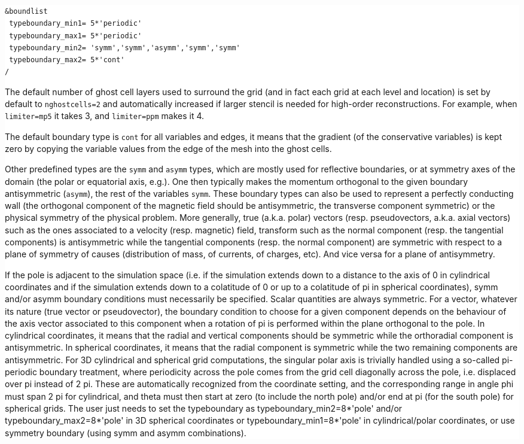     &boundlist
     typeboundary_min1= 5*'periodic'
     typeboundary_max1= 5*'periodic'
     typeboundary_min2= 'symm','symm','asymm','symm','symm'
     typeboundary_max2= 5*'cont'
    /

The default number of ghost cell layers used to surround the grid (and in fact
each grid at each level and location) is set by default to `nghostcells=2` and
automatically increased if larger stencil is needed for high-order reconstructions.
For example, when `limiter=mp5` it takes 3,  and `limiter=ppm` makes it 4. 

The default boundary type is `cont` for all variables and edges, it means
that the gradient (of the conservative variables) is kept zero by copying the
variable values from the edge of the mesh into the ghost cells.

Other predefined types are the `symm` and `asymm` types, which are mostly
used for reflective boundaries, or at symmetry axes of the domain (the polar
or equatorial axis, e.g.). One then typically makes the momentum orthogonal to
the given boundary antisymmetric (`asymm`), the rest of the variables
`symm`. These boundary types can also be used to represent a perfectly
conducting wall (the orthogonal component of the magnetic field should be
antisymmetric, the transverse component symmetric) or the physical symmetry of
the physical problem. More generally, true (a.k.a. polar) vectors (resp.
pseudovectors, a.k.a. axial vectors) such as the ones associated to a velocity
(resp. magnetic) field, transform such as the normal component (resp. the
tangential components) is antisymmetric while the tangential components (resp.
the normal component) are symmetric with respect to a plane of symmetry of
causes (distribution of mass, of currents, of charges, etc). And vice versa for
a plane of antisymmetry.

If the pole is adjacent to the simulation space (i.e. if the simulation extends
down to a distance to the axis of 0 in cylindrical coordinates and if the
simulation extends down to a colatitude of 0 or up to a colatitude of pi in
spherical coordinates), symm and/or asymm boundary conditions must necessarily
be specified. Scalar quantities are always symmetric. For a vector, whatever
its nature (true vector or pseudovector), the boundary condition to choose for
a given component depends on the behaviour of the axis vector associated to
this component when a rotation of pi is performed within the plane orthogonal
to the pole. In cylindrical coordinates, it means that the radial and vertical
components should be symmetric while the orthoradial component is antisymmetric.
In spherical coordinates, it means that the radial component is symmetric while
the two remaining components are antisymmetric.
For 3D cylindrical and spherical grid computations, the singular polar axis is
trivially handled using a so-called pi-periodic boundary treatment, where
periodicity across the pole comes from the grid cell diagonally across the
pole, i.e. displaced over pi instead of 2 pi. These are automatically
recognized from the coordinate setting, and the corresponding range in angle
phi must span 2 pi for cylindrical, and theta must then start at zero (to
include the north pole) and/or end at pi (for the south pole) for spherical
grids. The user just needs to set the typeboundary as typeboundary_min2=8*'pole' 
and/or typeboundary_max2=8*'pole' in 3D spherical coordinates or typeboundary_min1=8*'pole'
in cylindrical/polar coordinates, or use symmetry boundary (using symm and asymm combinations). 
